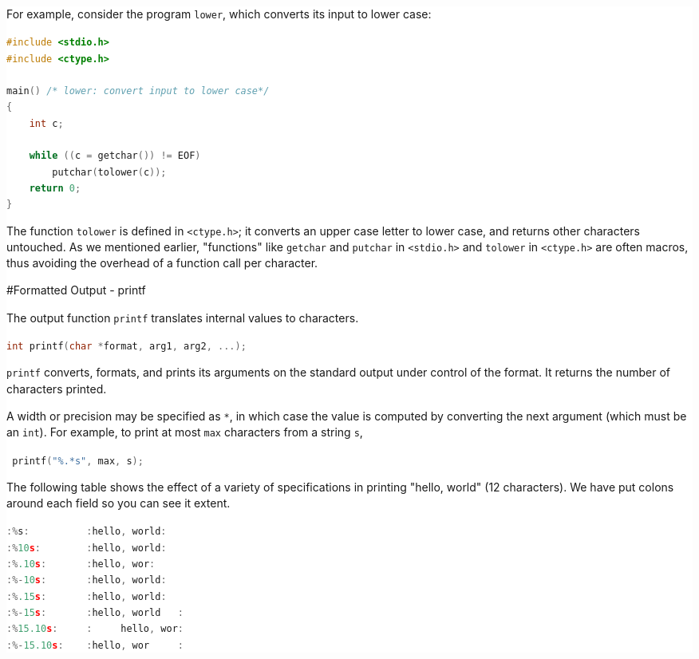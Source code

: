 For example, consider the program `lower`, which converts its input to 
lower case:

```c
#include <stdio.h>
#include <ctype.h>

main() /* lower: convert input to lower case*/
{
	int c;

	while ((c = getchar()) != EOF)
		putchar(tolower(c));
	return 0;
}
```

The function `tolower` is defined in `<ctype.h>`; it converts an upper 
case letter to lower case, and returns other characters untouched. As 
we mentioned earlier, "functions" like `getchar` and `putchar` in 
`<stdio.h>` and `tolower` in `<ctype.h>` are often macros, thus 
avoiding the overhead of a function call per character.

#Formatted Output - printf

The output function `printf` translates internal values to characters.

```c
int printf(char *format, arg1, arg2, ...);
```

`printf` converts, formats, and prints its arguments on the standard 
output under control of the format. It returns the number of characters
printed.

A width or precision may be specified as `*`, in which case the value 
is computed by converting the next argument (which must be an `int`). 
For example, to print at most `max` characters from a string `s`,

```c
 printf("%.*s", max, s);
 ```

The following table shows the effect of a variety of specifications in
printing "hello, world" (12 characters). We have put colons around 
each field so you can see it extent.

```c
:%s:          :hello, world:
:%10s:        :hello, world:
:%.10s:       :hello, wor:
:%-10s:       :hello, world:
:%.15s:       :hello, world:
:%-15s:       :hello, world   :
:%15.10s:     :     hello, wor:
:%-15.10s:    :hello, wor     :
```
